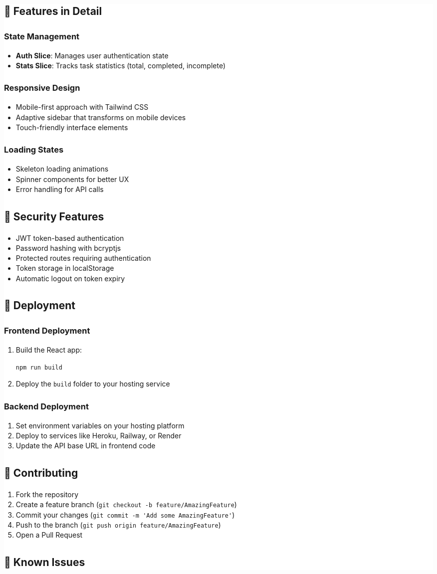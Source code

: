 ## 🎨 Features in Detail

### State Management
- **Auth Slice**: Manages user authentication state
- **Stats Slice**: Tracks task statistics (total, completed, incomplete)

### Responsive Design
- Mobile-first approach with Tailwind CSS
- Adaptive sidebar that transforms on mobile devices
- Touch-friendly interface elements

### Loading States
- Skeleton loading animations
- Spinner components for better UX
- Error handling for API calls

## 🔐 Security Features

- JWT token-based authentication
- Password hashing with bcryptjs
- Protected routes requiring authentication
- Token storage in localStorage
- Automatic logout on token expiry

## 🚀 Deployment

### Frontend Deployment
1. Build the React app:
   ```bash
   npm run build
   ```
2. Deploy the `build` folder to your hosting service

### Backend Deployment
1. Set environment variables on your hosting platform
2. Deploy to services like Heroku, Railway, or Render
3. Update the API base URL in frontend code

## 🤝 Contributing

1. Fork the repository
2. Create a feature branch (`git checkout -b feature/AmazingFeature`)
3. Commit your changes (`git commit -m 'Add some AmazingFeature'`)
4. Push to the branch (`git push origin feature/AmazingFeature`)
5. Open a Pull Request



## 🐛 Known Issues
